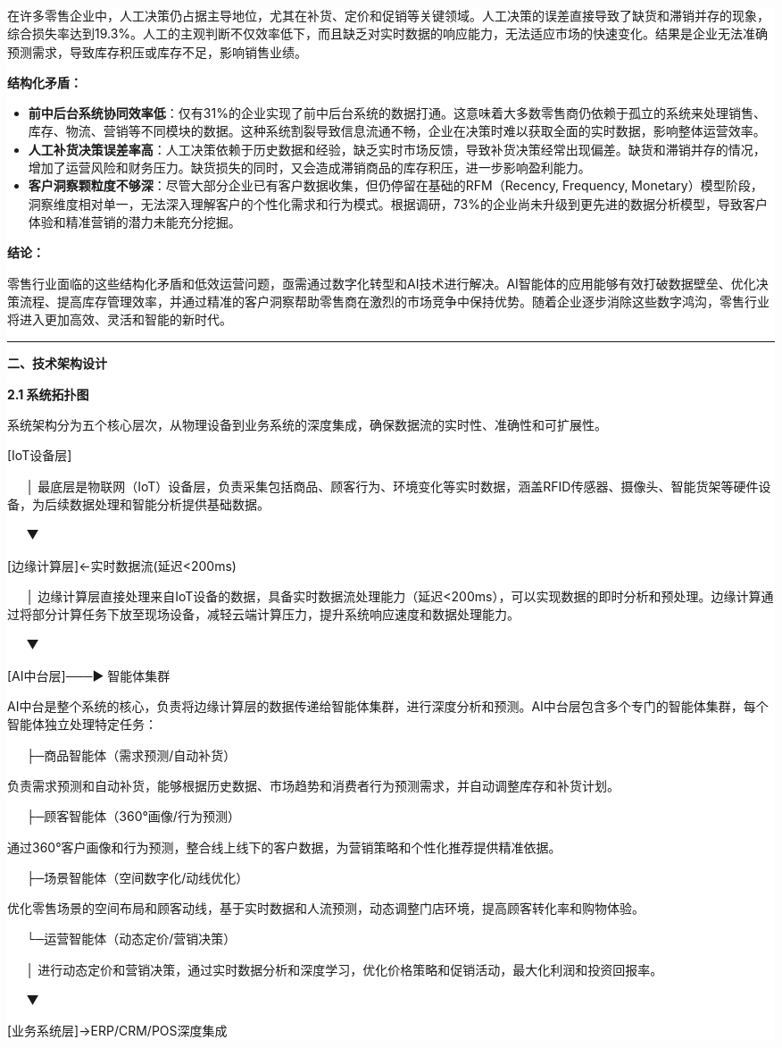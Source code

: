 在许多零售企业中，人工决策仍占据主导地位，尤其在补货、定价和促销等关键领域。人工决策的误差直接导致了缺货和滞销并存的现象，综合损失率达到19.3%。人工的主观判断不仅效率低下，而且缺乏对实时数据的响应能力，无法适应市场的快速变化。结果是企业无法准确预测需求，导致库存积压或库存不足，影响销售业绩。

**结构化矛盾：**

- **前中后台系统协同效率低**：仅有31%的企业实现了前中后台系统的数据打通。这意味着大多数零售商仍依赖于孤立的系统来处理销售、库存、物流、营销等不同模块的数据。这种系统割裂导致信息流通不畅，企业在决策时难以获取全面的实时数据，影响整体运营效率。
- **人工补货决策误差率高**：人工决策依赖于历史数据和经验，缺乏实时市场反馈，导致补货决策经常出现偏差。缺货和滞销并存的情况，增加了运营风险和财务压力。缺货损失的同时，又会造成滞销商品的库存积压，进一步影响盈利能力。
- **客户洞察颗粒度不够深**：尽管大部分企业已有客户数据收集，但仍停留在基础的RFM（Recency, Frequency, Monetary）模型阶段，洞察维度相对单一，无法深入理解客户的个性化需求和行为模式。根据调研，73%的企业尚未升级到更先进的数据分析模型，导致客户体验和精准营销的潜力未能充分挖掘。

**结论：**

零售行业面临的这些结构化矛盾和低效运营问题，亟需通过数字化转型和AI技术进行解决。AI智能体的应用能够有效打破数据壁垒、优化决策流程、提高库存管理效率，并通过精准的客户洞察帮助零售商在激烈的市场竞争中保持优势。随着企业逐步消除这些数字鸿沟，零售行业将进入更加高效、灵活和智能的新时代。



-----
**二、技术架构设计**

**2.1 系统拓扑图**

系统架构分为五个核心层次，从物理设备到业务系统的深度集成，确保数据流的实时性、准确性和可扩展性。

[IoT设备层]  

`   `│  最底层是物联网（IoT）设备层，负责采集包括商品、顾客行为、环境变化等实时数据，涵盖RFID传感器、摄像头、智能货架等硬件设备，为后续数据处理和智能分析提供基础数据。

`   `▼  

[边缘计算层]←实时数据流(延迟<200ms)  

`   `│  边缘计算层直接处理来自IoT设备的数据，具备实时数据流处理能力（延迟<200ms），可以实现数据的即时分析和预处理。边缘计算通过将部分计算任务下放至现场设备，减轻云端计算压力，提升系统响应速度和数据处理能力。

`   `▼  

[AI中台层]───▶ 智能体集群  

AI中台是整个系统的核心，负责将边缘计算层的数据传递给智能体集群，进行深度分析和预测。AI中台层包含多个专门的智能体集群，每个智能体独立处理特定任务：

`   `├─商品智能体（需求预测/自动补货）  

负责需求预测和自动补货，能够根据历史数据、市场趋势和消费者行为预测需求，并自动调整库存和补货计划。

`   `├─顾客智能体（360°画像/行为预测）  

通过360°客户画像和行为预测，整合线上线下的客户数据，为营销策略和个性化推荐提供精准依据。

`   `├─场景智能体（空间数字化/动线优化）  

优化零售场景的空间布局和顾客动线，基于实时数据和人流预测，动态调整门店环境，提高顾客转化率和购物体验。

`   `└─运营智能体（动态定价/营销决策）  

`   `│  进行动态定价和营销决策，通过实时数据分析和深度学习，优化价格策略和促销活动，最大化利润和投资回报率。

`   `▼  

[业务系统层]→ERP/CRM/POS深度集成  
